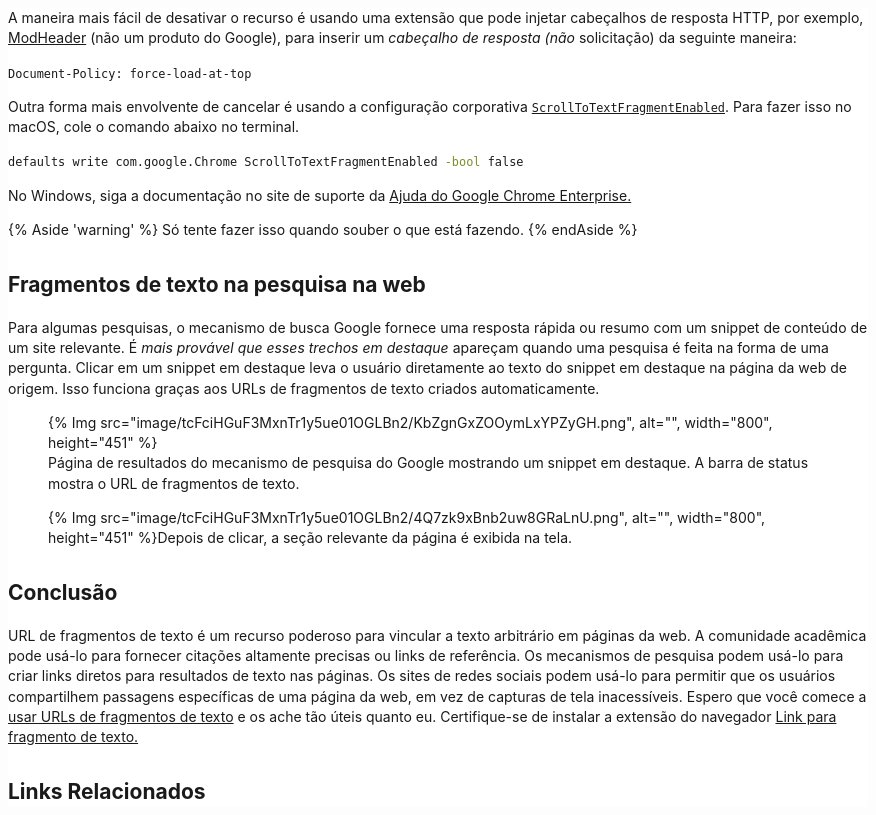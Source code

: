 A maneira mais fácil de desativar o recurso é usando uma extensão que pode injetar cabeçalhos de resposta HTTP, por exemplo, [ModHeader](https://chrome.google.com/webstore/detail/modheader/idgpnmonknjnojddfkpgkljpfnnfcklj) (não um produto do Google), para inserir um *cabeçalho de resposta (não* solicitação) da seguinte maneira:

```bash
Document-Policy: force-load-at-top
```

Outra forma mais envolvente de cancelar é usando a configuração corporativa [`ScrollToTextFragmentEnabled`](https://cloud.google.com/docs/chrome-enterprise/policies/?policy=ScrollToTextFragmentEnabled). Para fazer isso no macOS, cole o comando abaixo no terminal.

```bash
defaults write com.google.Chrome ScrollToTextFragmentEnabled -bool false
```

No Windows, siga a documentação no site de suporte da [Ajuda do Google Chrome Enterprise.](https://support.google.com/chrome/a/answer/9131254?hl=en)

{% Aside 'warning' %} Só tente fazer isso quando souber o que está fazendo. {% endAside %}

## Fragmentos de texto na pesquisa na web

Para algumas pesquisas, o mecanismo de busca Google fornece uma resposta rápida ou resumo com um snippet de conteúdo de um site relevante. É *mais provável que esses trechos em destaque* apareçam quando uma pesquisa é feita na forma de uma pergunta. Clicar em um snippet em destaque leva o usuário diretamente ao texto do snippet em destaque na página da web de origem. Isso funciona graças aos URLs de fragmentos de texto criados automaticamente.

<figure class="w-figure">{% Img src="image/tcFciHGuF3MxnTr1y5ue01OGLBn2/KbZgnGxZOOymLxYPZyGH.png", alt="", width="800", height="451" %} <figcaption class="w-figcaption">Página de resultados do mecanismo de pesquisa do Google mostrando um snippet em destaque. A barra de status mostra o URL de fragmentos de texto.</figcaption></figure>

<figure class="w-figure">{% Img src="image/tcFciHGuF3MxnTr1y5ue01OGLBn2/4Q7zk9xBnb2uw8GRaLnU.png", alt="", width="800", height="451" %}Depois de clicar, a seção relevante da página é exibida na tela.</figure>

## Conclusão

URL de fragmentos de texto é um recurso poderoso para vincular a texto arbitrário em páginas da web. A comunidade acadêmica pode usá-lo para fornecer citações altamente precisas ou links de referência. Os mecanismos de pesquisa podem usá-lo para criar links diretos para resultados de texto nas páginas. Os sites de redes sociais podem usá-lo para permitir que os usuários compartilhem passagens específicas de uma página da web, em vez de capturas de tela inacessíveis. Espero que você comece a [usar URLs de fragmentos de texto](https://blog.chromium.org/2019/12/chrome-80-content-indexing-es-modules.html#:~:text=Text%20URL%20Fragments&text=text,-parameter&text=:~:text=On%20islands,%20birds%20can%20contribute%20as%20much%20as%2060%%20of%20a%20cat's%20diet) e os ache tão úteis quanto eu. Certifique-se de instalar a extensão do navegador [Link para fragmento de texto.](https://github.com/GoogleChromeLabs/link-to-text-fragment)

## Links Relacionados
